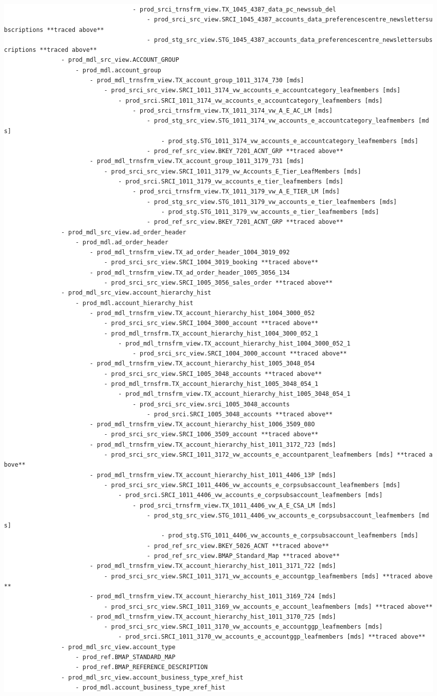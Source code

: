                                         - prod_srci_trnsfrm_view.TX_1045_4387_data_pc_newssub_del
                                            - prod_srci_src_view.SRCI_1045_4387_accounts_data_preferencescentre_newslettersubscriptions **traced above**
                                            - prod_stg_src_view.STG_1045_4387_accounts_data_preferencescentre_newslettersubscriptions **traced above**
                    - prod_mdl_src_view.ACCOUNT_GROUP
                        - prod_mdl.account_group
                            - prod_mdl_trnsfrm_view.TX_account_group_1011_3174_730 [mds]
                                - prod_srci_src_view.SRCI_1011_3174_vw_accounts_e_accountcategory_leafmembers [mds]
                                    - prod_srci.SRCI_1011_3174_vw_accounts_e_accountcategory_leafmembers [mds]
                                        - prod_srci_trnsfrm_view.TX_1011_3174_vw_A_E_AC_LM [mds]
                                            - prod_stg_src_view.STG_1011_3174_vw_accounts_e_accountcategory_leafmembers [mds]
                                                - prod_stg.STG_1011_3174_vw_accounts_e_accountcategory_leafmembers [mds]
                                            - prod_ref_src_view.BKEY_7201_ACNT_GRP **traced above**
                            - prod_mdl_trnsfrm_view.TX_account_group_1011_3179_731 [mds]
                                - prod_srci_src_view.SRCI_1011_3179_vw_Accounts_E_Tier_LeafMembers [mds]
                                    - prod_srci.SRCI_1011_3179_vw_accounts_e_tier_leafmembers [mds]
                                        - prod_srci_trnsfrm_view.TX_1011_3179_vw_A_E_TIER_LM [mds]
                                            - prod_stg_src_view.STG_1011_3179_vw_accounts_e_tier_leafmembers [mds]
                                                - prod_stg.STG_1011_3179_vw_accounts_e_tier_leafmembers [mds]
                                            - prod_ref_src_view.BKEY_7201_ACNT_GRP **traced above**
                    - prod_mdl_src_view.ad_order_header
                        - prod_mdl.ad_order_header
                            - prod_mdl_trnsfrm_view.TX_ad_order_header_1004_3019_092
                                - prod_srci_src_view.SRCI_1004_3019_booking **traced above**
                            - prod_mdl_trnsfrm_view.TX_ad_order_header_1005_3056_134
                                - prod_srci_src_view.SRCI_1005_3056_sales_order **traced above**
                    - prod_mdl_src_view.account_hierarchy_hist
                        - prod_mdl.account_hierarchy_hist
                            - prod_mdl_trnsfrm_view.TX_account_hierarchy_hist_1004_3000_052
                                - prod_srci_src_view.SRCI_1004_3000_account **traced above**
                                - prod_mdl_trnsfrm.TX_account_hierarchy_hist_1004_3000_052_1
                                    - prod_mdl_trnsfrm_view.TX_account_hierarchy_hist_1004_3000_052_1
                                        - prod_srci_src_view.SRCI_1004_3000_account **traced above**
                            - prod_mdl_trnsfrm_view.TX_account_hierarchy_hist_1005_3048_054
                                - prod_srci_src_view.SRCI_1005_3048_accounts **traced above**
                                - prod_mdl_trnsfrm.TX_account_hierarchy_hist_1005_3048_054_1
                                    - prod_mdl_trnsfrm_view.TX_account_hierarchy_hist_1005_3048_054_1
                                        - prod_srci_src_view.srci_1005_3048_accounts
                                            - prod_srci.SRCI_1005_3048_accounts **traced above**
                            - prod_mdl_trnsfrm_view.TX_account_hierarchy_hist_1006_3509_08O
                                - prod_srci_src_view.SRCI_1006_3509_account **traced above**
                            - prod_mdl_trnsfrm_view.TX_account_hierarchy_hist_1011_3172_723 [mds]
                                - prod_srci_src_view.SRCI_1011_3172_vw_accounts_e_accountparent_leafmembers [mds] **traced above**
                            - prod_mdl_trnsfrm_view.TX_account_hierarchy_hist_1011_4406_13P [mds]
                                - prod_srci_src_view.SRCI_1011_4406_vw_accounts_e_corpsubsaccount_leafmembers [mds]
                                    - prod_srci.SRCI_1011_4406_vw_accounts_e_corpsubsaccount_leafmembers [mds]
                                        - prod_srci_trnsfrm_view.TX_1011_4406_vw_A_E_CSA_LM [mds]
                                            - prod_stg_src_view.STG_1011_4406_vw_accounts_e_corpsubsaccount_leafmembers [mds]
                                                - prod_stg.STG_1011_4406_vw_accounts_e_corpsubsaccount_leafmembers [mds]
                                            - prod_ref_src_view.BKEY_5026_ACNT **traced above**
                                            - prod_ref_src_view.BMAP_Standard_Map **traced above**
                            - prod_mdl_trnsfrm_view.TX_account_hierarchy_hist_1011_3171_722 [mds]
                                - prod_srci_src_view.SRCI_1011_3171_vw_accounts_e_accountgp_leafmembers [mds] **traced above**
                            - prod_mdl_trnsfrm_view.TX_account_hierarchy_hist_1011_3169_724 [mds]
                                - prod_srci_src_view.SRCI_1011_3169_vw_accounts_e_account_leafmembers [mds] **traced above**
                            - prod_mdl_trnsfrm_view.TX_account_hierarchy_hist_1011_3170_725 [mds]
                                - prod_srci_src_view.SRCI_1011_3170_vw_accounts_e_accountggp_leafmembers [mds]
                                    - prod_srci.SRCI_1011_3170_vw_accounts_e_accountggp_leafmembers [mds] **traced above**
                    - prod_mdl_src_view.account_type
                        - prod_ref.BMAP_STANDARD_MAP
                        - prod_ref.BMAP_REFERENCE_DESCRIPTION
                    - prod_mdl_src_view.account_business_type_xref_hist
                        - prod_mdl.account_business_type_xref_hist